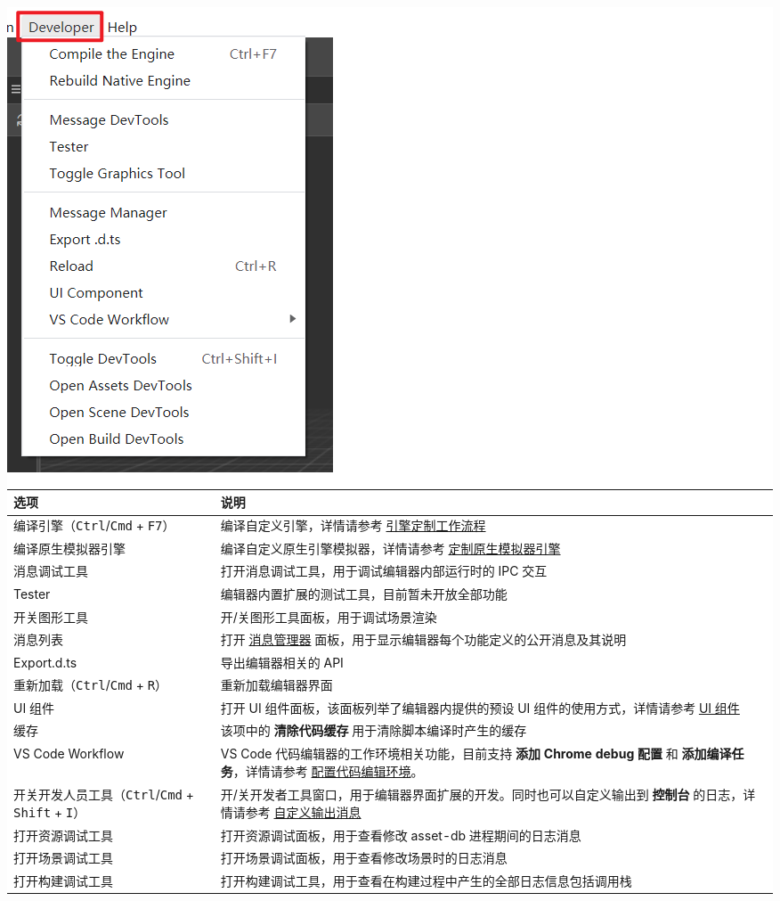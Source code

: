 ![developer](./img/developer.png)

| 选项 | 说明 |
| :--- | :-- |
| 编译引擎（<kbd>Ctrl</kbd>/<kbd>Cmd</kbd> + <kbd>F7</kbd>） | 编译自定义引擎，详情请参考 [引擎定制工作流程](../../advanced-topics/engine-customization.md) |
| 编译原生模拟器引擎 | 编译自定义原生引擎模拟器，详情请参考 [定制原生模拟器引擎](../../advanced-topics/engine-customization.md#25-%E5%AE%9A%E5%88%B6%E5%8E%9F%E7%94%9F%E5%BC%95%E6%93%8E%E6%A8%A1%E6%8B%9F%E5%99%A8) |
| 消息调试工具 | 打开消息调试工具，用于调试编辑器内部运行时的 IPC 交互|
| Tester | 编辑器内置扩展的测试工具，目前暂未开放全部功能 |
| 开关图形工具 | 开/关图形工具面板，用于调试场景渲染|
| 消息列表 |  打开 [消息管理器](../extension/contributions-messages.md) 面板，用于显示编辑器每个功能定义的公开消息及其说明|
| Export.d.ts |导出编辑器相关的 API |
| 重新加载（<kbd>Ctrl</kbd>/<kbd>Cmd</kbd> + <kbd>R</kbd>） | 重新加载编辑器界面 |
| UI 组件 | 打开 UI 组件面板，该面板列举了编辑器内提供的预设 UI 组件的使用方式，详情请参考 [UI 组件](../extension/ui.md) |
| 缓存 | 该项中的 **清除代码缓存** 用于清除脚本编译时产生的缓存 |
| VS Code Workflow | VS Code 代码编辑器的工作环境相关功能，目前支持 **添加 Chrome debug 配置** 和 **添加编译任务**，详情请参考 [配置代码编辑环境](../../scripting/coding-setup.md)。 |
| 开关开发人员工具（<kbd>Ctrl</kbd>/<kbd>Cmd</kbd> + <kbd>Shift</kbd> + <kbd>I</kbd>） | 开/关开发者工具窗口，用于编辑器界面扩展的开发。同时也可以自定义输出到 **控制台** 的日志，详情请参考 [自定义输出消息](../console/index.md#%E8%87%AA%E5%AE%9A%E4%B9%89%E8%BE%93%E5%87%BA%E4%BF%A1%E6%81%AF)|
| 打开资源调试工具 | 打开资源调试面板，用于查看修改 asset-db 进程期间的日志消息|
| 打开场景调试工具 | 打开场景调试面板，用于查看修改场景时的日志消息|
| 打开构建调试工具 | 打开构建调试工具，用于查看在构建过程中产生的全部日志信息包括调用栈|

